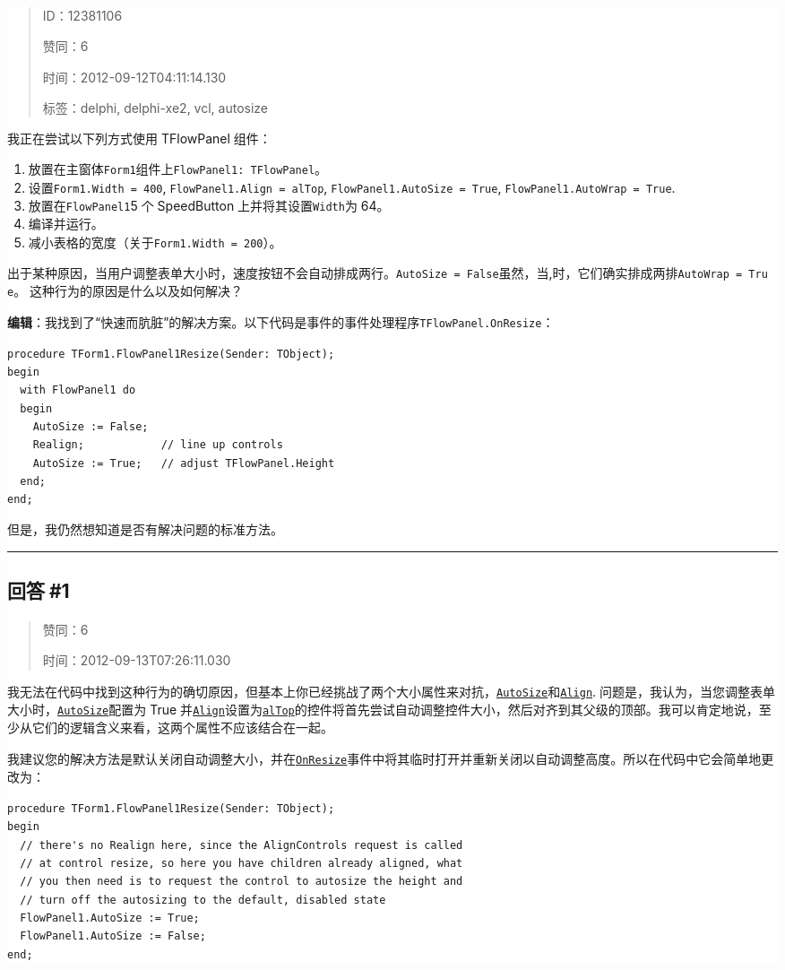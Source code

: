 > ID：12381106
> 
> 赞同：6
> 
> 时间：2012-09-12T04:11:14.130
> 
> 标签：delphi, delphi-xe2, vcl, autosize

我正在尝试以下列方式使用 TFlowPanel 组件：

1.  放置在主窗体`Form1`组件上`FlowPanel1: TFlowPanel`。
2.  设置`Form1.Width = 400`, `FlowPanel1.Align = alTop`, `FlowPanel1.AutoSize = True`, `FlowPanel1.AutoWrap = True`.
3.  放置在`FlowPanel1`5 个 SpeedButton 上并将其设置`Width`为 64。
4.  编译并运行。
5.  减小表格的宽度（关于`Form1.Width = 200`）。

出于某种原因，当用户调整表单大小时，速度按钮不会自动排成两行。`AutoSize = False`虽然，当,时，它们确实排成两排`AutoWrap = True`。
这种行为的原因是什么以及如何解决？

**编辑**：我找到了“快速而肮脏”的解决方案。以下代码是事件的事件处理程序`TFlowPanel.OnResize`：

```
procedure TForm1.FlowPanel1Resize(Sender: TObject);
begin
  with FlowPanel1 do
  begin
    AutoSize := False;
    Realign;            // line up controls
    AutoSize := True;   // adjust TFlowPanel.Height
  end;
end; 
```

但是，我仍然想知道是否有解决问题的标准方法。

* * *

## 回答 #1

> 赞同：6
> 
> 时间：2012-09-13T07:26:11.030

我无法在代码中找到这种行为的确切原因，但基本上你已经挑战了两个大小属性来对抗，[`AutoSize`](http://docwiki.embarcadero.com/Libraries/XE3/en/Vcl.Controls.TControl.AutoSize)和[`Align`](http://docwiki.embarcadero.com/Libraries/XE3/en/Vcl.Controls.TControl.Align). 问题是，我认为，当您调整表单大小时，[`AutoSize`](http://docwiki.embarcadero.com/Libraries/XE3/en/Vcl.Controls.TControl.AutoSize)配置为 True 并[`Align`](http://docwiki.embarcadero.com/Libraries/XE3/en/Vcl.Controls.TControl.Align)设置为[`alTop`](http://docwiki.embarcadero.com/Libraries/en/Vcl.Controls.TAlign)的控件将首先尝试自动调整控件大小，然后对齐到其父级的顶部。我可以肯定地说，至少从它们的逻辑含义来看，这两个属性不应该结合在一起。

我建议您的解决方法是默认关闭自动调整大小，并在[`OnResize`](http://docwiki.embarcadero.com/Libraries/XE3/en/Vcl.Controls.TControl.OnResize)事件中将其临时打开并重新关闭以自动调整高度。所以在代码中它会简单地更改为：

```
procedure TForm1.FlowPanel1Resize(Sender: TObject);
begin
  // there's no Realign here, since the AlignControls request is called
  // at control resize, so here you have children already aligned, what
  // you then need is to request the control to autosize the height and
  // turn off the autosizing to the default, disabled state
  FlowPanel1.AutoSize := True;
  FlowPanel1.AutoSize := False;
end; 
```

